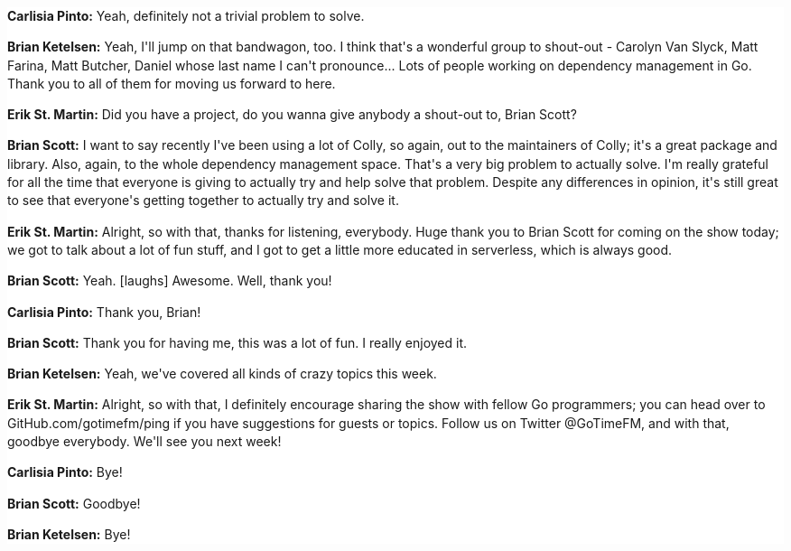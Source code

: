 **Carlisia Pinto:** Yeah, definitely not a trivial problem to solve.

**Brian Ketelsen:** Yeah, I'll jump on that bandwagon, too. I think that's a wonderful group to shout-out - Carolyn Van Slyck, Matt Farina, Matt Butcher, Daniel whose last name I can't pronounce... Lots of people working on dependency management in Go. Thank you to all of them for moving us forward to here.

**Erik St. Martin:** Did you have a project, do you wanna give anybody a shout-out to, Brian Scott?

**Brian Scott:** I want to say recently I've been using a lot of Colly, so again, out to the maintainers of Colly; it's a great package and library. Also, again, to the whole dependency management space. That's a very big problem to actually solve. I'm really grateful for all the time that everyone is giving to actually try and help solve that problem. Despite any differences in opinion, it's still great to see that everyone's getting together to actually try and solve it.

**Erik St. Martin:** Alright, so with that, thanks for listening, everybody. Huge thank you to Brian Scott for coming on the show today; we got to talk about a lot of fun stuff, and I got to get a little more educated in serverless, which is always good.

**Brian Scott:** Yeah. \[laughs\] Awesome. Well, thank you!

**Carlisia Pinto:** Thank you, Brian!

**Brian Scott:** Thank you for having me, this was a lot of fun. I really enjoyed it.

**Brian Ketelsen:** Yeah, we've covered all kinds of crazy topics this week.

**Erik St. Martin:** Alright, so with that, I definitely encourage sharing the show with fellow Go programmers; you can head over to GitHub.com/gotimefm/ping if you have suggestions for guests or topics. Follow us on Twitter @GoTimeFM, and with that, goodbye everybody. We'll see you next week!

**Carlisia Pinto:** Bye!

**Brian Scott:** Goodbye!

**Brian Ketelsen:** Bye!
